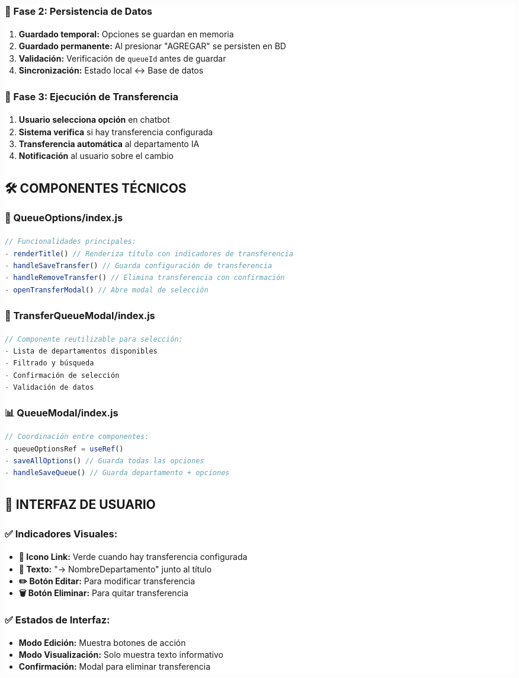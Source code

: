 ### **💾 Fase 2: Persistencia de Datos**
1. **Guardado temporal:** Opciones se guardan en memoria
2. **Guardado permanente:** Al presionar "AGREGAR" se persisten en BD
3. **Validación:** Verificación de `queueId` antes de guardar
4. **Sincronización:** Estado local ↔ Base de datos

### **🎯 Fase 3: Ejecución de Transferencia**
1. **Usuario selecciona opción** en chatbot
2. **Sistema verifica** si hay transferencia configurada
3. **Transferencia automática** al departamento IA
4. **Notificación** al usuario sobre el cambio

## 🛠️ **COMPONENTES TÉCNICOS**

### **🔧 QueueOptions/index.js**
```javascript
// Funcionalidades principales:
- renderTitle() // Renderiza título con indicadores de transferencia
- handleSaveTransfer() // Guarda configuración de transferencia
- handleRemoveTransfer() // Elimina transferencia con confirmación
- openTransferModal() // Abre modal de selección
```

### **🎨 TransferQueueModal/index.js**
```javascript
// Componente reutilizable para selección:
- Lista de departamentos disponibles
- Filtrado y búsqueda
- Confirmación de selección
- Validación de datos
```

### **📊 QueueModal/index.js**
```javascript
// Coordinación entre componentes:
- queueOptionsRef = useRef()
- saveAllOptions() // Guarda todas las opciones
- handleSaveQueue() // Guarda departamento + opciones
```

## 🎨 **INTERFAZ DE USUARIO**

### **✅ Indicadores Visuales:**
- **🔗 Icono Link:** Verde cuando hay transferencia configurada
- **📝 Texto:** "→ NombreDepartamento" junto al título
- **✏️ Botón Editar:** Para modificar transferencia
- **🗑️ Botón Eliminar:** Para quitar transferencia

### **✅ Estados de Interfaz:**
- **Modo Edición:** Muestra botones de acción
- **Modo Visualización:** Solo muestra texto informativo
- **Confirmación:** Modal para eliminar transferencia
